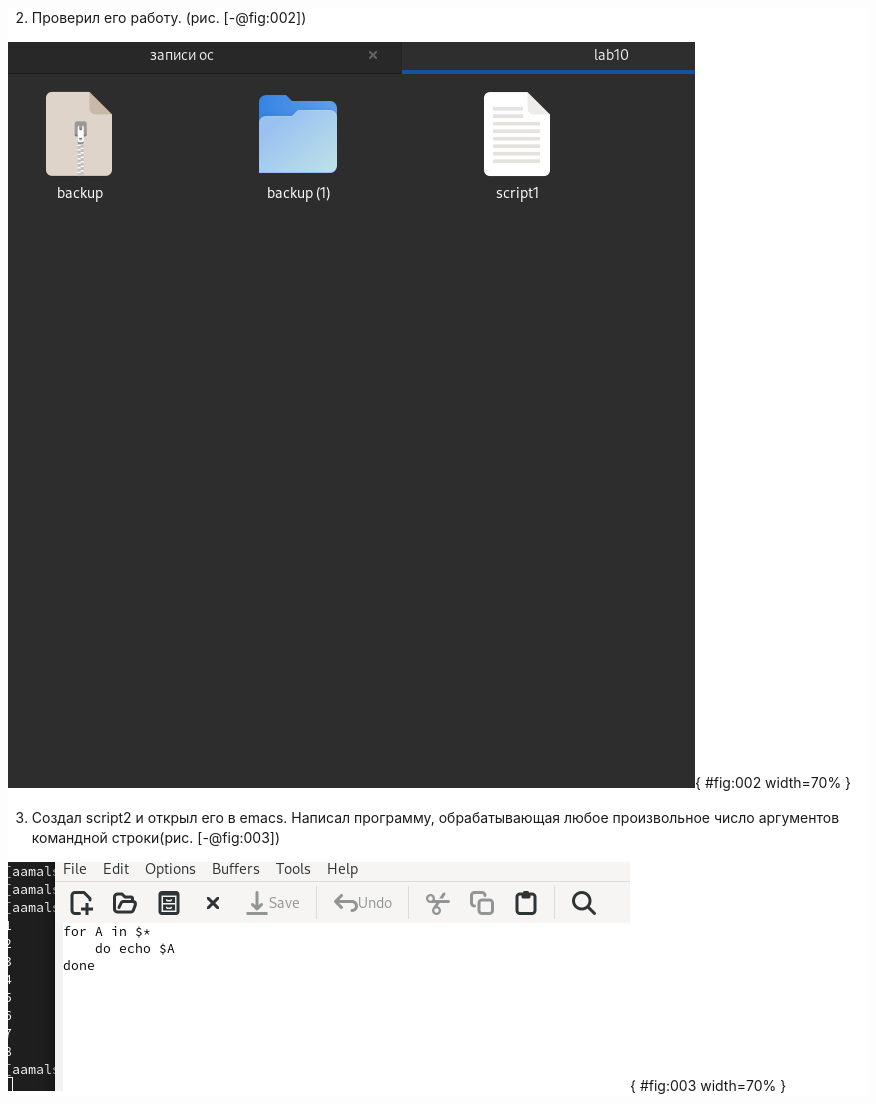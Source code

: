 2. Проверил его работу. (рис. [-@fig:002])

![Резульат работы 1 скрипта](image/2.png){ #fig:002 width=70% }

3. Создал script2 и открыл его в emacs. Написал программу, обрабатывающая любое произвольное число аргументов командной строки(рис. [-@fig:003])

![Код 2 скрипта](image/3.png){ #fig:003 width=70% }
